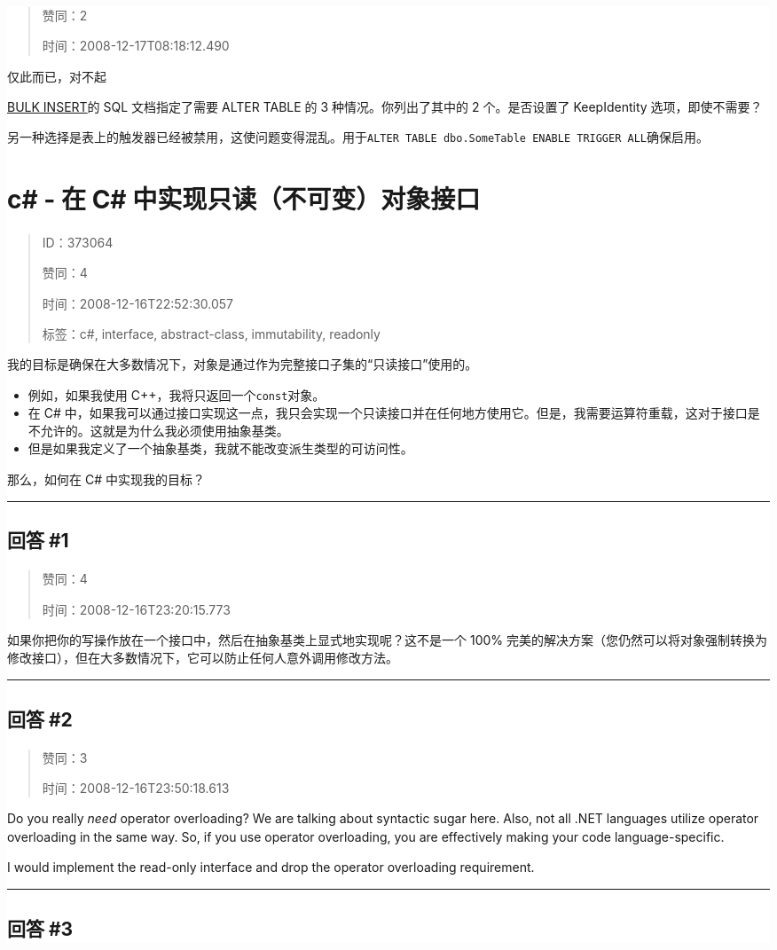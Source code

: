 > 赞同：2
> 
> 时间：2008-12-17T08:18:12.490

仅此而已，对不起

[BULK INSERT](http://msdn.microsoft.com/en-us/library/ms188365(SQL.90).aspx)的 SQL 文档指定了需要 ALTER TABLE 的 3 种情况。你列出了其中的 2 个。是否设置了 KeepIdentity 选项，即使不需要？

另一种选择是表上的触发器已经被禁用，这使问题变得混乱。用于`ALTER TABLE dbo.SomeTable ENABLE TRIGGER ALL`确保启用。

# c# - 在 C# 中实现只读（不可变）对象接口

> ID：373064
> 
> 赞同：4
> 
> 时间：2008-12-16T22:52:30.057
> 
> 标签：c#, interface, abstract-class, immutability, readonly

我的目标是确保在大多数情况下，对象是通过作为完整接口子集的“只读接口”使用的。

*   例如，如果我使用 C++，我将只返回一个`const`对象。
*   在 C# 中，如果我可以通过接口实现这一点，我只会实现一个只读接口并在任何地方使用它。但是，我需要运算符重载，这对于接口是不允许的。这就是为什么我必须使用抽象基类。
*   但是如果我定义了一个抽象基类，我就不能改变派生类型的可访问性。

那么，如何在 C# 中实现我的目标？

* * *

## 回答 #1

> 赞同：4
> 
> 时间：2008-12-16T23:20:15.773

如果你把你的写操作放在一个接口中，然后在抽象基类上显式地实现呢？这不是一个 100% 完美的解决方案（您仍然可以将对象强制转换为修改接口），但在大多数情况下，它可以防止任何人意外调用修改方法。

* * *

## 回答 #2

> 赞同：3
> 
> 时间：2008-12-16T23:50:18.613

Do you really *need* operator overloading? We are talking about syntactic sugar here. Also, not all .NET languages utilize operator overloading in the same way. So, if you use operator overloading, you are effectively making your code language-specific.

I would implement the read-only interface and drop the operator overloading requirement.

* * *

## 回答 #3
